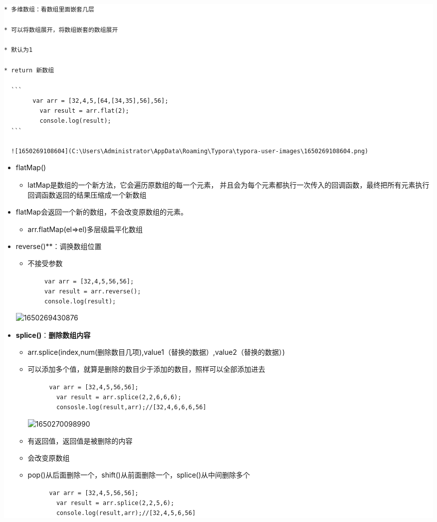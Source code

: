     * 多维数组：看数组里面嵌套几层

    * 可以将数组展开，将数组嵌套的数组展开

    * 默认为1

    * return 新数组

      ```
       		var arr = [32,4,5,[64,[34,35],56],56];
              var result = arr.flat(2);
              console.log(result);
      ```

      ![1650269108604](C:\Users\Administrator\AppData\Roaming\Typora\typora-user-images\1650269108604.png)

  * flatMap()

    * latMap是数组的一个新方法，它会遍历原数组的每一个元素， 并且会为每个元素都执行一次传入的回调函数，最终把所有元素执行回调函数返回的结果压缩成一个新数组
  * flatMap会返回一个新的数组，不会改变原数组的元素。
    * arr.flatMap(el=>el)多层级扁平化数组
    
  * reverse()**：调换数组位置

    * 不接受参数

    ```
    		var arr = [32,4,5,56,56];
            var result = arr.reverse();
            console.log(result);
    ```

    ![1650269430876](C:\Users\Administrator\AppData\Roaming\Typora\typora-user-images\1650269430876.png)

  * **splice()**：**删除数组内容**

    * arr.splice(index,num(删除数目几项),value1（替换的数据）,value2（替换的数据）)

    * 可以添加多个值，就算是删除的数目少于添加的数目，照样可以全部添加进去

      ```
       		var arr = [32,4,5,56,56];
              var result = arr.splice(2,2,6,6,6);
              consosle.log(result,arr);//[32,4,6,6,6,56]
      ```

      ![1650270098990](C:\Users\Administrator\AppData\Roaming\Typora\typora-user-images\1650270098990.png)

    * 有返回值，返回值是被删除的内容

    * 会改变原数组

    * pop()从后面删除一个，shift()从前面删除一个，splice()从中间删除多个

      ```
       		var arr = [32,4,5,56,56];
              var result = arr.splice(2,2,5,6);
              console.log(result,arr);//[32,4,5,6,56]
      ```
